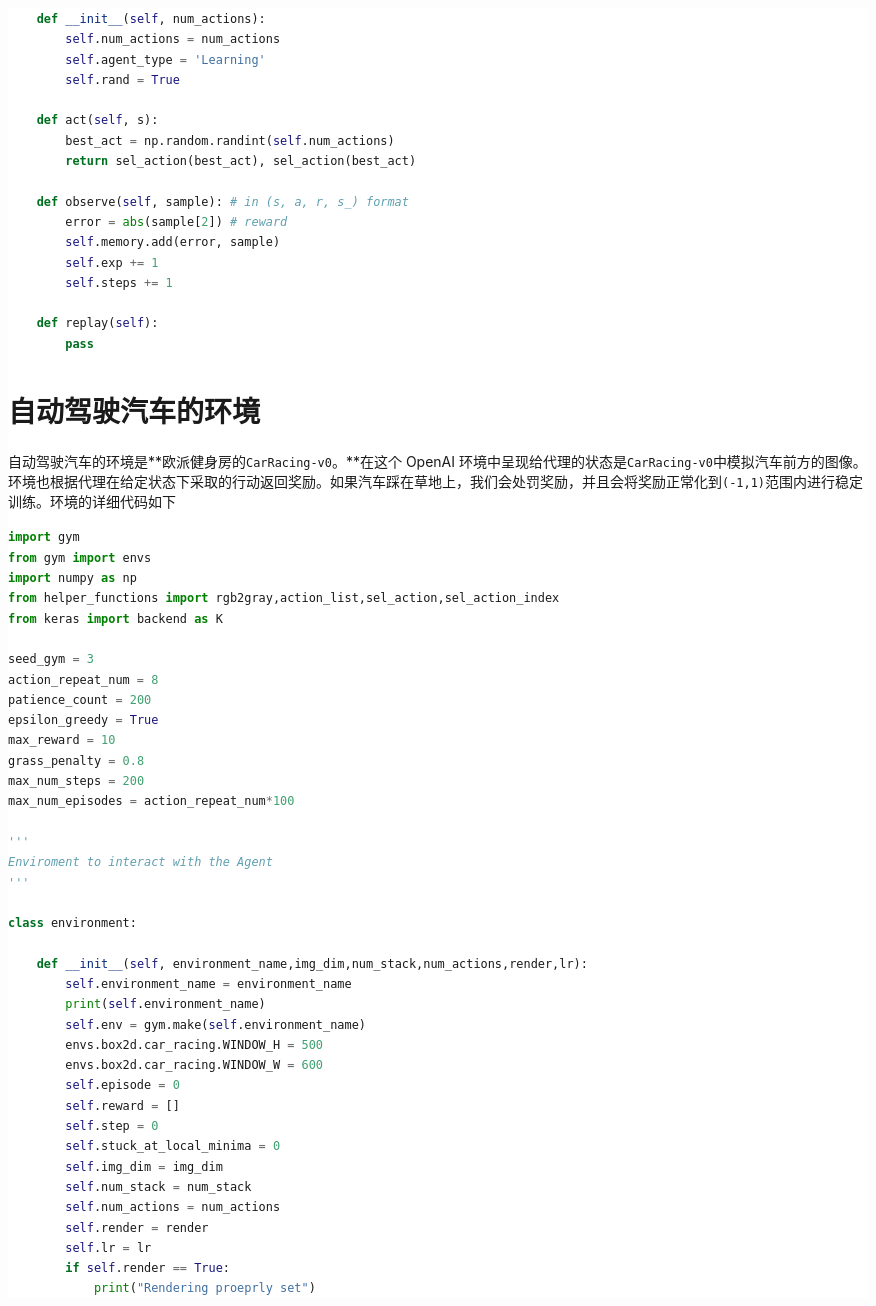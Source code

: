 ```py
    def __init__(self, num_actions):
        self.num_actions = num_actions
        self.agent_type = 'Learning'
        self.rand = True

    def act(self, s):
        best_act = np.random.randint(self.num_actions)
        return sel_action(best_act), sel_action(best_act)

    def observe(self, sample): # in (s, a, r, s_) format
        error = abs(sample[2]) # reward
        self.memory.add(error, sample)
        self.exp += 1
        self.steps += 1

    def replay(self):
        pass
```

# 自动驾驶汽车的环境

自动驾驶汽车的环境是**欧派健身房的`CarRacing-v0`。**在这个 OpenAI 环境中呈现给代理的状态是`CarRacing-v0`中模拟汽车前方的图像。环境也根据代理在给定状态下采取的行动返回奖励。如果汽车踩在草地上，我们会处罚奖励，并且会将奖励正常化到`(-1,1)`范围内进行稳定训练。环境的详细代码如下

```py
import gym
from gym import envs
import numpy as np
from helper_functions import rgb2gray,action_list,sel_action,sel_action_index
from keras import backend as K 

seed_gym = 3
action_repeat_num = 8
patience_count = 200
epsilon_greedy = True
max_reward = 10
grass_penalty = 0.8
max_num_steps = 200 
max_num_episodes = action_repeat_num*100

'''
Enviroment to interact with the Agent
'''

class environment:

    def __init__(self, environment_name,img_dim,num_stack,num_actions,render,lr):
        self.environment_name = environment_name
        print(self.environment_name)
        self.env = gym.make(self.environment_name)
        envs.box2d.car_racing.WINDOW_H = 500
        envs.box2d.car_racing.WINDOW_W = 600
        self.episode = 0
        self.reward = [] 
        self.step = 0
        self.stuck_at_local_minima = 0
        self.img_dim = img_dim
        self.num_stack = num_stack
        self.num_actions = num_actions
        self.render = render
        self.lr = lr
        if self.render == True:
            print("Rendering proeprly set")
```